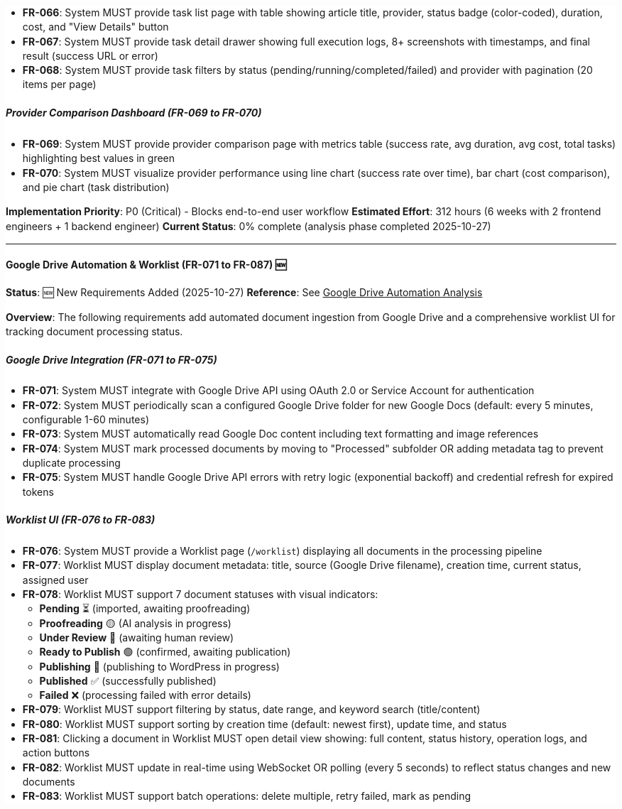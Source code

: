 - **FR-066**: System MUST provide task list page with table showing article title, provider, status badge (color-coded), duration, cost, and "View Details" button
- **FR-067**: System MUST provide task detail drawer showing full execution logs, 8+ screenshots with timestamps, and final result (success URL or error)
- **FR-068**: System MUST provide task filters by status (pending/running/completed/failed) and provider with pagination (20 items per page)

##### Provider Comparison Dashboard (FR-069 to FR-070)

- **FR-069**: System MUST provide provider comparison page with metrics table (success rate, avg duration, avg cost, total tasks) highlighting best values in green
- **FR-070**: System MUST visualize provider performance using line chart (success rate over time), bar chart (cost comparison), and pie chart (task distribution)

**Implementation Priority**: P0 (Critical) - Blocks end-to-end user workflow
**Estimated Effort**: 312 hours (6 weeks with 2 frontend engineers + 1 backend engineer)
**Current Status**: 0% complete (analysis phase completed 2025-10-27)

---

#### Google Drive Automation & Worklist (FR-071 to FR-087) 🆕

**Status**: 🆕 New Requirements Added (2025-10-27)
**Reference**: See [Google Drive Automation Analysis](../../docs/GOOGLE_DRIVE_AUTOMATION_ANALYSIS.md)

**Overview**: The following requirements add automated document ingestion from Google Drive and a comprehensive worklist UI for tracking document processing status.

##### Google Drive Integration (FR-071 to FR-075)

- **FR-071**: System MUST integrate with Google Drive API using OAuth 2.0 or Service Account for authentication
- **FR-072**: System MUST periodically scan a configured Google Drive folder for new Google Docs (default: every 5 minutes, configurable 1-60 minutes)
- **FR-073**: System MUST automatically read Google Doc content including text formatting and image references
- **FR-074**: System MUST mark processed documents by moving to "Processed" subfolder OR adding metadata tag to prevent duplicate processing
- **FR-075**: System MUST handle Google Drive API errors with retry logic (exponential backoff) and credential refresh for expired tokens

##### Worklist UI (FR-076 to FR-083)

- **FR-076**: System MUST provide a Worklist page (`/worklist`) displaying all documents in the processing pipeline
- **FR-077**: Worklist MUST display document metadata: title, source (Google Drive filename), creation time, current status, assigned user
- **FR-078**: Worklist MUST support 7 document statuses with visual indicators:
  - **Pending** ⏳ (imported, awaiting proofreading)
  - **Proofreading** 🟡 (AI analysis in progress)
  - **Under Review** 🔵 (awaiting human review)
  - **Ready to Publish** 🟢 (confirmed, awaiting publication)
  - **Publishing** 🔄 (publishing to WordPress in progress)
  - **Published** ✅ (successfully published)
  - **Failed** ❌ (processing failed with error details)
- **FR-079**: Worklist MUST support filtering by status, date range, and keyword search (title/content)
- **FR-080**: Worklist MUST support sorting by creation time (default: newest first), update time, and status
- **FR-081**: Clicking a document in Worklist MUST open detail view showing: full content, status history, operation logs, and action buttons
- **FR-082**: Worklist MUST update in real-time using WebSocket OR polling (every 5 seconds) to reflect status changes and new documents
- **FR-083**: Worklist MUST support batch operations: delete multiple, retry failed, mark as pending